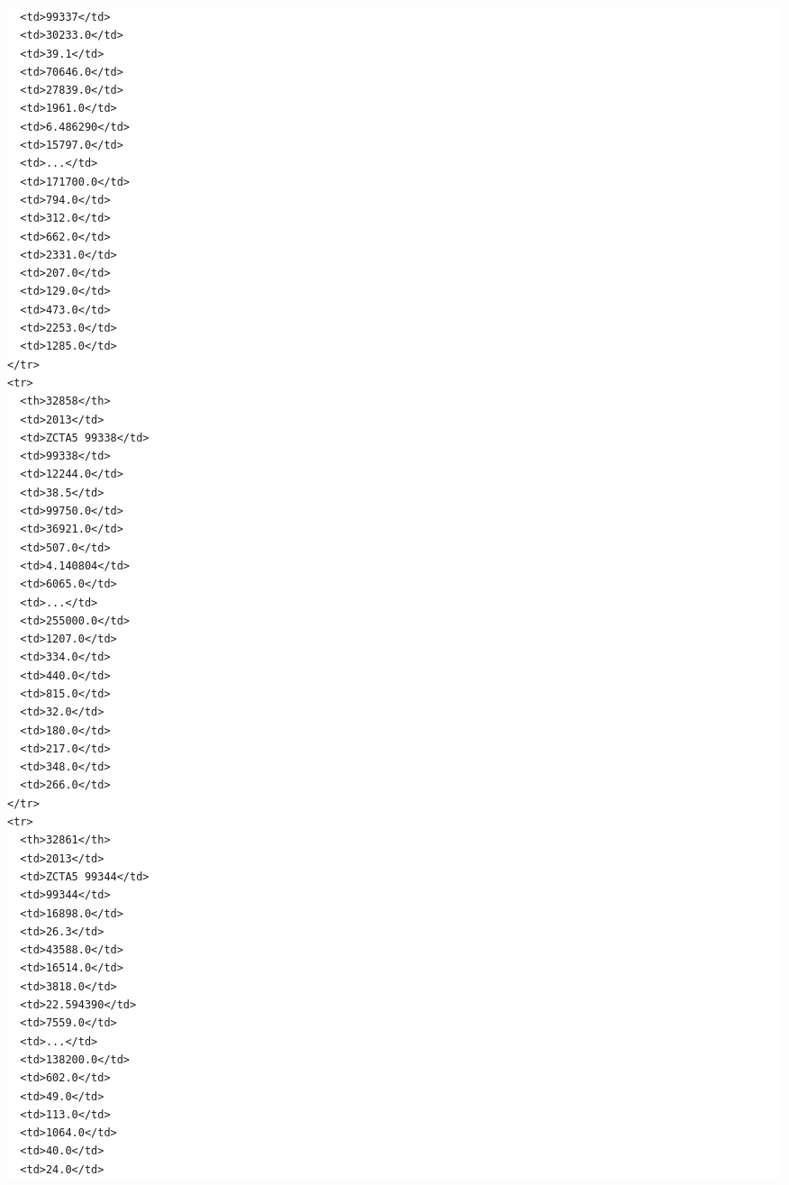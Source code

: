       <td>99337</td>
      <td>30233.0</td>
      <td>39.1</td>
      <td>70646.0</td>
      <td>27839.0</td>
      <td>1961.0</td>
      <td>6.486290</td>
      <td>15797.0</td>
      <td>...</td>
      <td>171700.0</td>
      <td>794.0</td>
      <td>312.0</td>
      <td>662.0</td>
      <td>2331.0</td>
      <td>207.0</td>
      <td>129.0</td>
      <td>473.0</td>
      <td>2253.0</td>
      <td>1285.0</td>
    </tr>
    <tr>
      <th>32858</th>
      <td>2013</td>
      <td>ZCTA5 99338</td>
      <td>99338</td>
      <td>12244.0</td>
      <td>38.5</td>
      <td>99750.0</td>
      <td>36921.0</td>
      <td>507.0</td>
      <td>4.140804</td>
      <td>6065.0</td>
      <td>...</td>
      <td>255000.0</td>
      <td>1207.0</td>
      <td>334.0</td>
      <td>440.0</td>
      <td>815.0</td>
      <td>32.0</td>
      <td>180.0</td>
      <td>217.0</td>
      <td>348.0</td>
      <td>266.0</td>
    </tr>
    <tr>
      <th>32861</th>
      <td>2013</td>
      <td>ZCTA5 99344</td>
      <td>99344</td>
      <td>16898.0</td>
      <td>26.3</td>
      <td>43588.0</td>
      <td>16514.0</td>
      <td>3818.0</td>
      <td>22.594390</td>
      <td>7559.0</td>
      <td>...</td>
      <td>138200.0</td>
      <td>602.0</td>
      <td>49.0</td>
      <td>113.0</td>
      <td>1064.0</td>
      <td>40.0</td>
      <td>24.0</td>